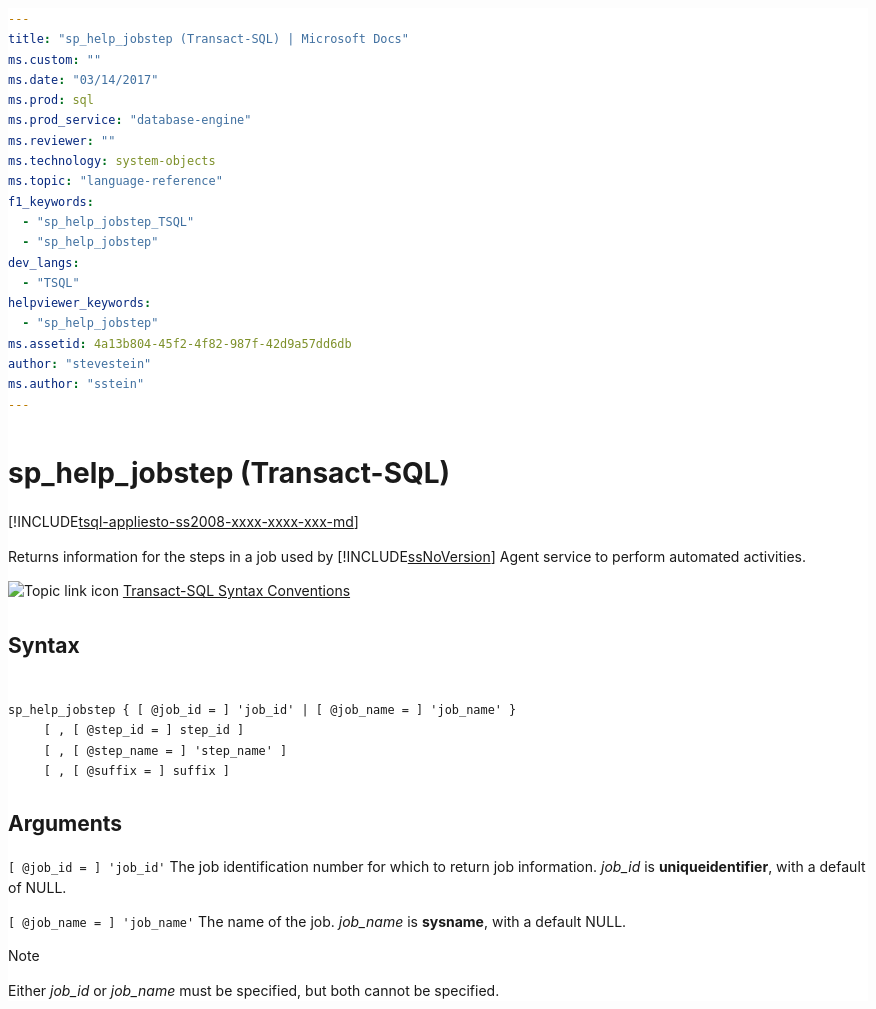 ```yaml
---
title: "sp_help_jobstep (Transact-SQL) | Microsoft Docs"
ms.custom: ""
ms.date: "03/14/2017"
ms.prod: sql
ms.prod_service: "database-engine"
ms.reviewer: ""
ms.technology: system-objects
ms.topic: "language-reference"
f1_keywords: 
  - "sp_help_jobstep_TSQL"
  - "sp_help_jobstep"
dev_langs: 
  - "TSQL"
helpviewer_keywords: 
  - "sp_help_jobstep"
ms.assetid: 4a13b804-45f2-4f82-987f-42d9a57dd6db
author: "stevestein"
ms.author: "sstein"
---
```

# sp_help_jobstep (Transact-SQL)
[!INCLUDE[tsql-appliesto-ss2008-xxxx-xxxx-xxx-md](../../includes/tsql-appliesto-ss2008-xxxx-xxxx-xxx-md.md)]

  Returns information for the steps in a job used by [!INCLUDE[ssNoVersion](../../includes/ssnoversion-md.md)] Agent service to perform automated activities.  
  
 ![Topic link icon](../../database-engine/configure-windows/media/topic-link.gif "Topic link icon") [Transact-SQL Syntax Conventions](../../t-sql/language-elements/transact-sql-syntax-conventions-transact-sql.md)  
  
## Syntax  
  
```  
  
sp_help_jobstep { [ @job_id = ] 'job_id' | [ @job_name = ] 'job_name' }  
     [ , [ @step_id = ] step_id ]   
     [ , [ @step_name = ] 'step_name' ]   
     [ , [ @suffix = ] suffix ]   
```  
  
## Arguments  
`[ @job_id = ] 'job_id'`
 The job identification number for which to return job information. *job_id* is **uniqueidentifier**, with a default of NULL.  
  
`[ @job_name = ] 'job_name'`
 The name of the job. *job_name* is **sysname**, with a default NULL.  
  
> [!NOTE]  
>  Either *job_id* or *job_name* must be specified, but both cannot be specified.  
  